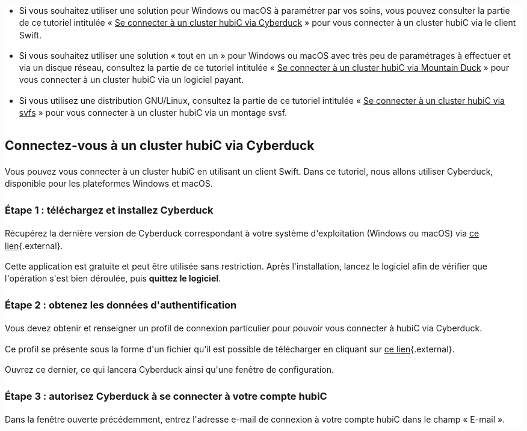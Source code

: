 - Si vous souhaitez utiliser une solution pour Windows ou macOS à paramétrer par vos soins, vous pouvez consulter la partie de ce tutoriel intitulée « [Se connecter à un cluster hubiC via Cyberduck](/#se-connecter-à-un-cluster-hubic-via-cyberduck) » pour vous connecter à un cluster hubiC via le client Swift.  

- Si vous souhaitez utiliser une solution « tout en un » pour Windows ou macOS avec très peu de paramétrages à effectuer et via un disque réseau, consultez la partie de ce tutoriel intitulée « [Se connecter à un cluster hubiC via Mountain Duck](/#se-connecter-a-un-cluster-hubic-via-mountainDduck) » pour vous connecter à un cluster hubiC via un logiciel payant.

- Si vous utilisez une distribution GNU/Linux, consultez la partie de ce tutoriel intitulée « [Se connecter à un cluster hubiC via svfs](/#se-connecter-a-un-cluster-hubiC-via-svfs) » pour vous connecter à un cluster hubiC via un montage svsf.


## Connectez-vous à un cluster hubiC via Cyberduck

Vous pouvez vous connecter à un cluster hubiC en utilisant un client Swift. Dans ce tutoriel, nous allons utiliser Cyberduck, disponible pour les plateformes Windows et macOS. 


### Étape 1 : téléchargez et installez Cyberduck

Récupérez la dernière version de Cyberduck correspondant à votre système d'exploitation (Windows ou macOS) via [ce lien](https://cyberduck.io/download/){.external}. 

Cette application est gratuite et peut être utilisée sans restriction. Après l'installation, lancez le logiciel afin de vérifier que l'opération s'est bien déroulée, puis **quittez le logiciel**.


### Étape 2 : obtenez les données d'authentification 

Vous devez obtenir et renseigner un profil de connexion particulier pour pouvoir vous connecter à hubiC via Cyberduck.

Ce profil se présente sous la forme d'un fichier qu'il est possible de télécharger en cliquant sur [ce lien](https://svn.cyberduck.io/trunk/profiles/hubiC.cyberduckprofile){.external}.

Ouvrez ce dernier, ce qui lancera Cyberduck ainsi qu'une fenêtre de configuration.


### Étape 3 : autorisez Cyberduck à se connecter à votre compte hubiC

Dans la fenêtre ouverte précédemment, entrez l'adresse e-mail de connexion à votre compte hubiC dans le champ « E-mail ».
